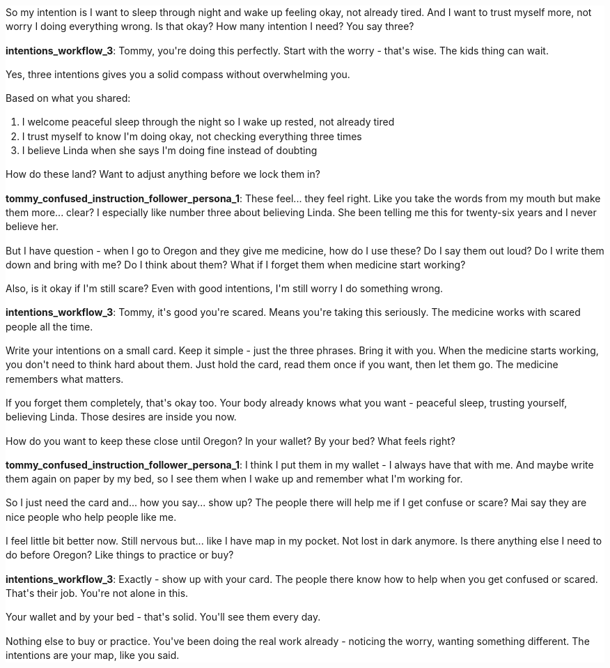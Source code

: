 So my intention is I want to sleep through night and wake up feeling okay, not already tired. And I want to trust myself more, not worry I doing everything wrong. Is that okay? How many intention I need? You say three?


**intentions_workflow_3**: Tommy, you're doing this perfectly. Start with the worry - that's wise. The kids thing can wait.

Yes, three intentions gives you a solid compass without overwhelming you.

Based on what you shared:
1. I welcome peaceful sleep through the night so I wake up rested, not already tired
2. I trust myself to know I'm doing okay, not checking everything three times  
3. I believe Linda when she says I'm doing fine instead of doubting

How do these land? Want to adjust anything before we lock them in?


**tommy_confused_instruction_follower_persona_1**: These feel... they feel right. Like you take the words from my mouth but make them more... clear? I especially like number three about believing Linda. She been telling me this for twenty-six years and I never believe her.

But I have question - when I go to Oregon and they give me medicine, how do I use these? Do I say them out loud? Do I write them down and bring with me? Do I think about them? What if I forget them when medicine start working?

Also, is it okay if I'm still scare? Even with good intentions, I'm still worry I do something wrong.


**intentions_workflow_3**: Tommy, it's good you're scared. Means you're taking this seriously. The medicine works with scared people all the time.

Write your intentions on a small card. Keep it simple - just the three phrases. Bring it with you. When the medicine starts working, you don't need to think hard about them. Just hold the card, read them once if you want, then let them go. The medicine remembers what matters.

If you forget them completely, that's okay too. Your body already knows what you want - peaceful sleep, trusting yourself, believing Linda. Those desires are inside you now.

How do you want to keep these close until Oregon? In your wallet? By your bed? What feels right?


**tommy_confused_instruction_follower_persona_1**: I think I put them in my wallet - I always have that with me. And maybe write them again on paper by my bed, so I see them when I wake up and remember what I'm working for.

So I just need the card and... how you say... show up? The people there will help me if I get confuse or scare? Mai say they are nice people who help people like me.

I feel little bit better now. Still nervous but... like I have map in my pocket. Not lost in dark anymore. Is there anything else I need to do before Oregon? Like things to practice or buy?


**intentions_workflow_3**: Exactly - show up with your card. The people there know how to help when you get confused or scared. That's their job. You're not alone in this.

Your wallet and by your bed - that's solid. You'll see them every day.

Nothing else to buy or practice. You've been doing the real work already - noticing the worry, wanting something different. The intentions are your map, like you said.
